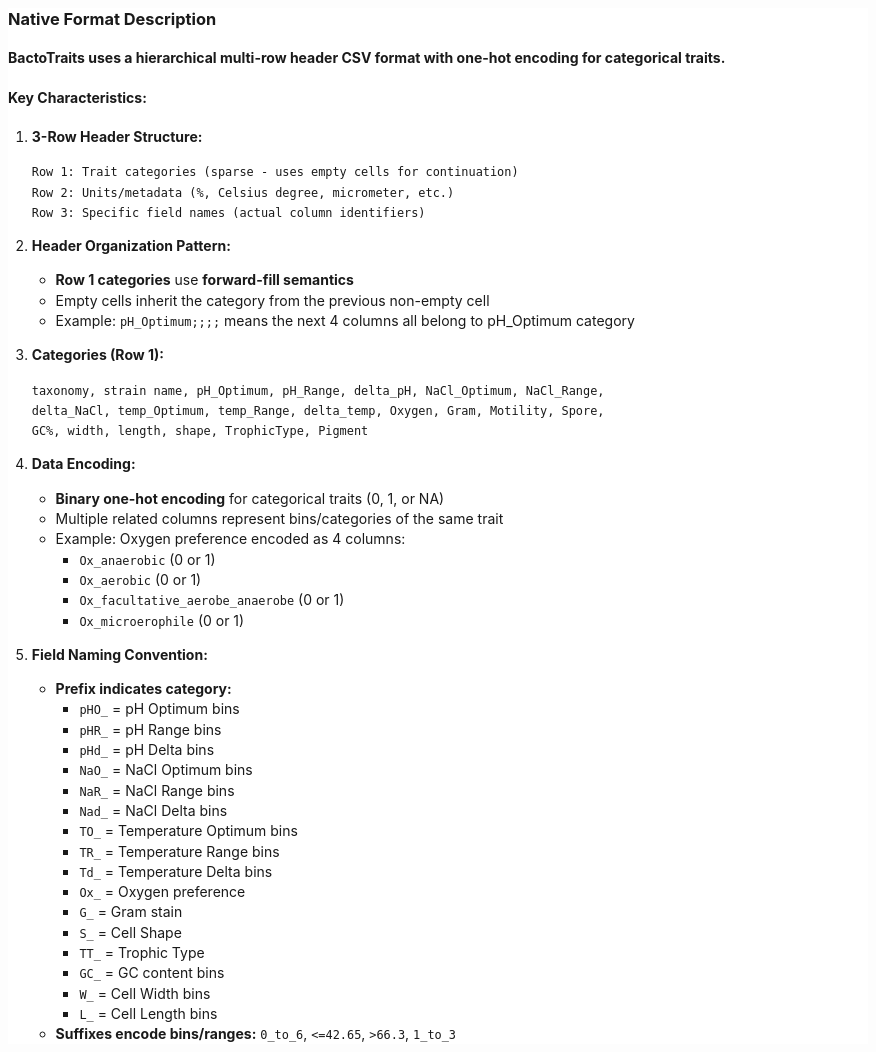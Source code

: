 ### Native Format Description

**BactoTraits uses a hierarchical multi-row header CSV format with one-hot encoding for categorical traits.**

#### Key Characteristics:

1. **3-Row Header Structure:**
   ```
   Row 1: Trait categories (sparse - uses empty cells for continuation)
   Row 2: Units/metadata (%, Celsius degree, micrometer, etc.)
   Row 3: Specific field names (actual column identifiers)
   ```

2. **Header Organization Pattern:**
   - **Row 1 categories** use **forward-fill semantics**
   - Empty cells inherit the category from the previous non-empty cell
   - Example: `pH_Optimum;;;;` means the next 4 columns all belong to pH_Optimum category

3. **Categories (Row 1):**
   ```
   taxonomy, strain name, pH_Optimum, pH_Range, delta_pH, NaCl_Optimum, NaCl_Range,
   delta_NaCl, temp_Optimum, temp_Range, delta_temp, Oxygen, Gram, Motility, Spore,
   GC%, width, length, shape, TrophicType, Pigment
   ```

4. **Data Encoding:**
   - **Binary one-hot encoding** for categorical traits (0, 1, or NA)
   - Multiple related columns represent bins/categories of the same trait
   - Example: Oxygen preference encoded as 4 columns:
     - `Ox_anaerobic` (0 or 1)
     - `Ox_aerobic` (0 or 1)
     - `Ox_facultative_aerobe_anaerobe` (0 or 1)
     - `Ox_microerophile` (0 or 1)

5. **Field Naming Convention:**
   - **Prefix indicates category:**
     - `pHO_` = pH Optimum bins
     - `pHR_` = pH Range bins
     - `pHd_` = pH Delta bins
     - `NaO_` = NaCl Optimum bins
     - `NaR_` = NaCl Range bins
     - `Nad_` = NaCl Delta bins
     - `TO_` = Temperature Optimum bins
     - `TR_` = Temperature Range bins
     - `Td_` = Temperature Delta bins
     - `Ox_` = Oxygen preference
     - `G_` = Gram stain
     - `S_` = Cell Shape
     - `TT_` = Trophic Type
     - `GC_` = GC content bins
     - `W_` = Cell Width bins
     - `L_` = Cell Length bins
   - **Suffixes encode bins/ranges:** `0_to_6`, `<=42.65`, `>66.3`, `1_to_3`
